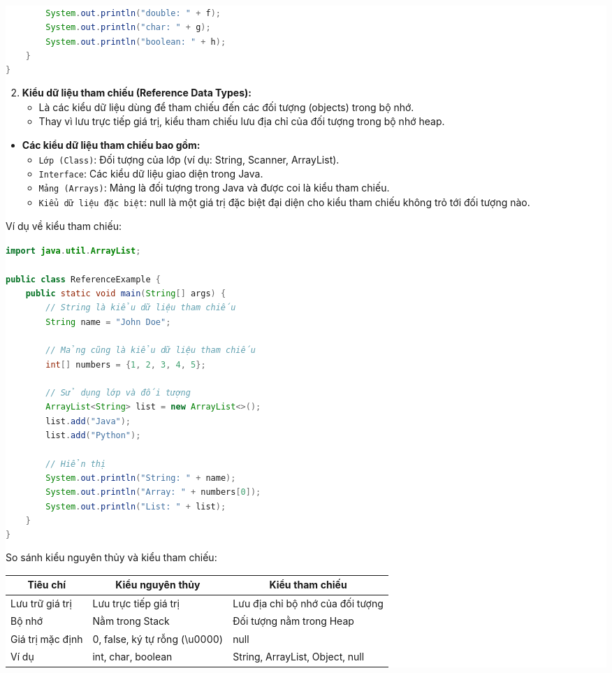 ```java
        System.out.println("double: " + f);
        System.out.println("char: " + g);
        System.out.println("boolean: " + h);
    }
}
```


2. **Kiểu dữ liệu tham chiếu (Reference Data Types):**
    - Là các kiểu dữ liệu dùng để tham chiếu đến các đối tượng (objects) trong bộ nhớ.
    - Thay vì lưu trực tiếp giá trị, kiểu tham chiếu lưu địa chỉ của đối tượng trong bộ nhớ heap.

- **Các kiểu dữ liệu tham chiếu bao gồm:**
    - `Lớp (Class)`: Đối tượng của lớp (ví dụ: String, Scanner, ArrayList).
    - `Interface`: Các kiểu dữ liệu giao diện trong Java.
    - `Mảng (Arrays)`: Mảng là đối tượng trong Java và được coi là kiểu tham chiếu.
    - `Kiểu dữ liệu đặc biệt`: null là một giá trị đặc biệt đại diện cho kiểu tham chiếu không trỏ tới đối tượng nào.

Ví dụ về kiểu tham chiếu:

```java
import java.util.ArrayList;

public class ReferenceExample {
    public static void main(String[] args) {
        // String là kiểu dữ liệu tham chiếu
        String name = "John Doe";
        
        // Mảng cũng là kiểu dữ liệu tham chiếu
        int[] numbers = {1, 2, 3, 4, 5};
        
        // Sử dụng lớp và đối tượng
        ArrayList<String> list = new ArrayList<>();
        list.add("Java");
        list.add("Python");
        
        // Hiển thị
        System.out.println("String: " + name);
        System.out.println("Array: " + numbers[0]);
        System.out.println("List: " + list);
    }
}
```

So sánh kiểu nguyên thủy và kiểu tham chiếu:

| Tiêu chí | Kiểu nguyên thủy | Kiểu tham chiếu |
| ----------- | -----------  | ----------- |
| Lưu trữ giá trị | Lưu trực tiếp giá trị | Lưu địa chỉ bộ nhớ của đối tượng |
| Bộ nhớ | Nằm trong Stack | Đối tượng nằm trong Heap |
| Giá trị mặc định | 0, false, ký tự rỗng (\u0000) | null |
| Ví dụ | int, char, boolean | String, ArrayList, Object, null |
